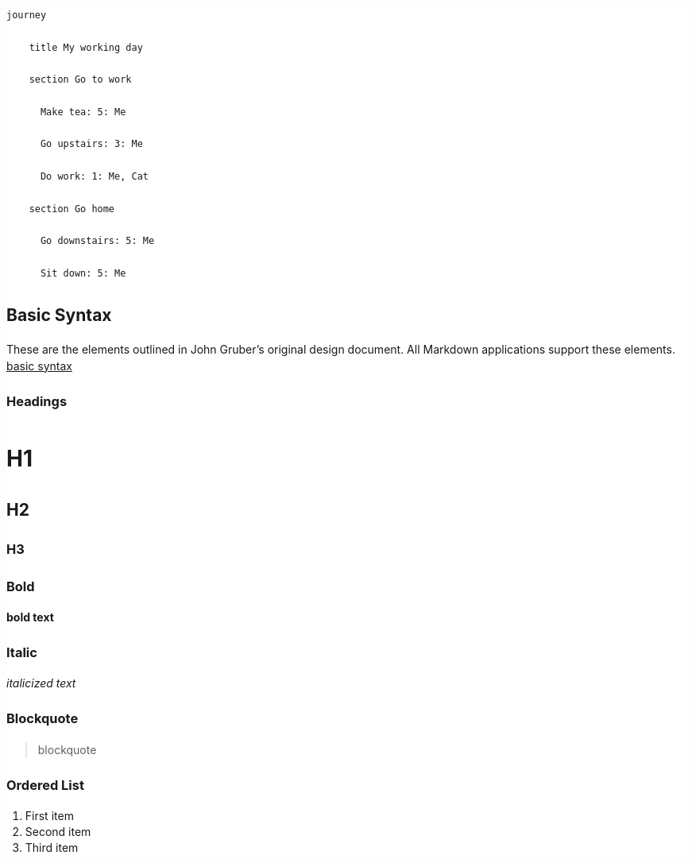 
~~~mermaid
journey

    title My working day

    section Go to work

      Make tea: 5: Me

      Go upstairs: 3: Me

      Do work: 1: Me, Cat

    section Go home

      Go downstairs: 5: Me

      Sit down: 5: Me
~~~

## Basic Syntax

These are the elements outlined in John Gruber’s original design document. All Markdown applications support these elements.
[basic syntax](https://www.markdownguide.org/basic-syntax) 

### Headings


  # H1
  ## H2
  ### H3

### Bold

**bold text**

### Italic

*italicized text*

### Blockquote

> blockquote

### Ordered List

1. First item
2. Second item
3. Third item
